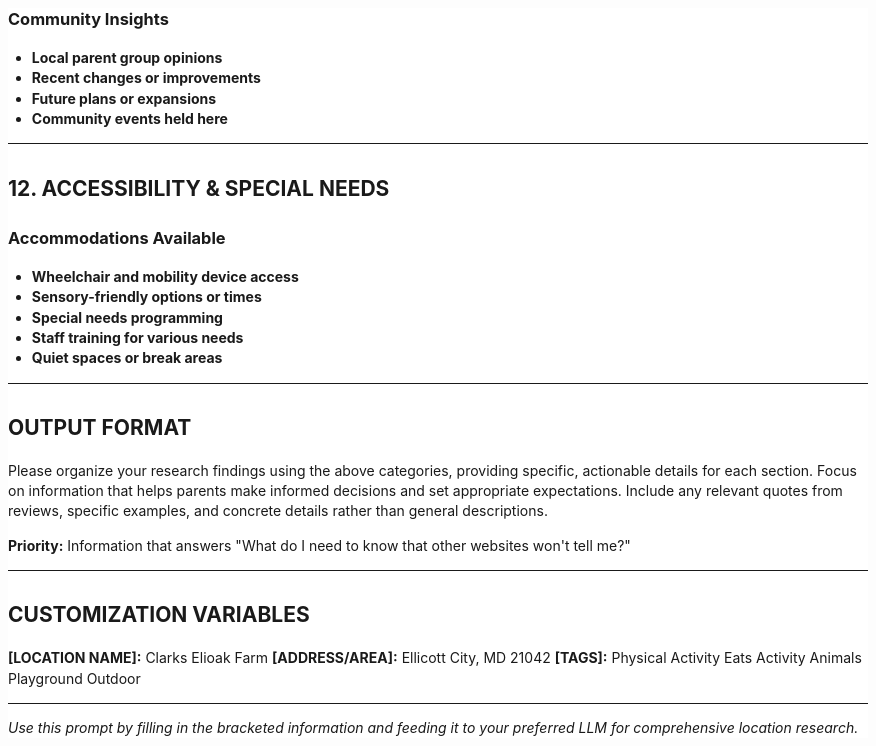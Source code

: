 ### Community Insights
- **Local parent group opinions**
- **Recent changes or improvements**
- **Future plans or expansions**
- **Community events held here**

---

## 12. ACCESSIBILITY & SPECIAL NEEDS

### Accommodations Available
- **Wheelchair and mobility device access**
- **Sensory-friendly options or times**
- **Special needs programming**
- **Staff training for various needs**
- **Quiet spaces or break areas**

---

## OUTPUT FORMAT

Please organize your research findings using the above categories, providing specific, actionable details for each section. Focus on information that helps parents make informed decisions and set appropriate expectations. Include any relevant quotes from reviews, specific examples, and concrete details rather than general descriptions.

**Priority:** Information that answers "What do I need to know that other websites won't tell me?"

---

## CUSTOMIZATION VARIABLES

**[LOCATION NAME]:** Clarks Elioak Farm
**[ADDRESS/AREA]:** Ellicott City, MD 21042
**[TAGS]:** Physical Activity Eats Activity Animals Playground Outdoor


---

*Use this prompt by filling in the bracketed information and feeding it to your preferred LLM for comprehensive location research.*